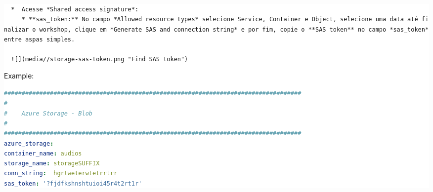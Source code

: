       *  Acesse *Shared access signature*:
         * **sas_token:** No campo *Allowed resource types* selecione Service, Container e Object, selecione uma data até finalizar o workshop, clique em *Generate SAS and connection string* e por fim, copie o **SAS token** no campo *sas_token* entre aspas simples.
  
      ![](media//storage-sas-token.png "Find SAS token")

   Example:
   ```yaml
   ####################################################################################
   #
   #    Azure Storage - Blob
   # 
   ####################################################################################
   azure_storage:
   container_name: audios
   storage_name: storageSUFFIX
   conn_string:  hgrtweterwtetrrtrr
   sas_token: '?fjdfkshnshtuioi45r4t2rt1r' 

   ```
